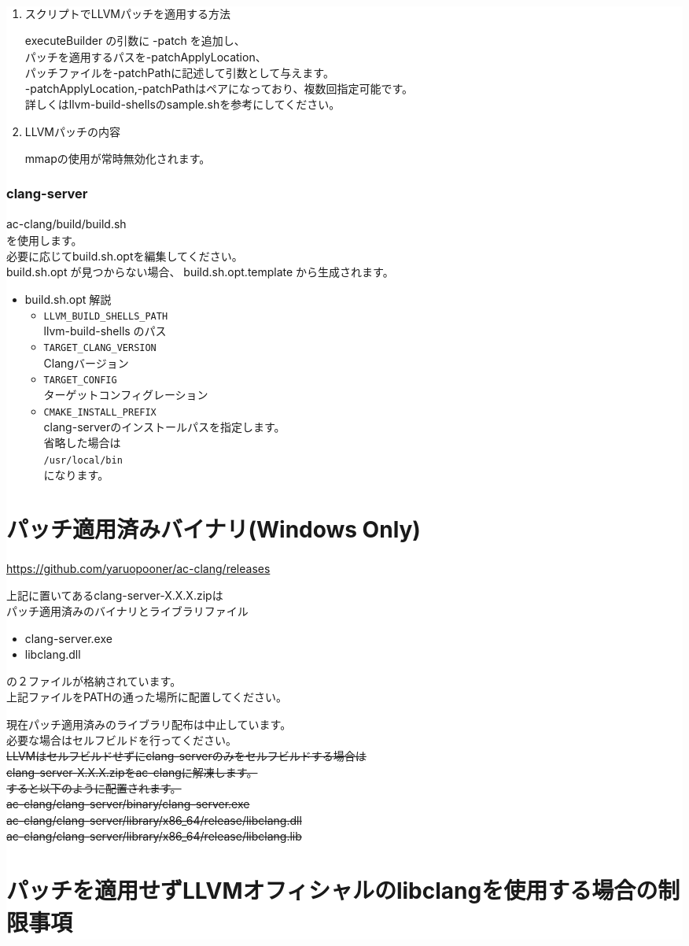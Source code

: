1.  スクリプトでLLVMパッチを適用する方法

    executeBuilder の引数に -patch を追加し、  
    パッチを適用するパスを-patchApplyLocation、  
    パッチファイルを-patchPathに記述して引数として与えます。  
    -patchApplyLocation,-patchPathはペアになっており、複数回指定可能です。  
    詳しくはllvm-build-shellsのsample.shを参考にしてください。  

2.  LLVMパッチの内容

    mmapの使用が常時無効化されます。  

### clang-server<a id="sec-4-2-2" name="sec-4-2-2"></a>

ac-clang/build/build.sh  
を使用します。  
必要に応じてbuild.sh.optを編集してください。  
build.sh.opt が見つからない場合、 build.sh.opt.template から生成されます。  

-   build.sh.opt 解説  
    -   `LLVM_BUILD_SHELLS_PATH`  
                llvm-build-shells のパス
    -   `TARGET_CLANG_VERSION`  
                Clangバージョン
    -   `TARGET_CONFIG`  
                ターゲットコンフィグレーション
    -   `CMAKE_INSTALL_PREFIX`  
        clang-serverのインストールパスを指定します。  
        省略した場合は  
        `/usr/local/bin`  
        になります。

# パッチ適用済みバイナリ(Windows Only)<a id="sec-5" name="sec-5"></a>

<https://github.com/yaruopooner/ac-clang/releases>  

上記に置いてあるclang-server-X.X.X.zipは  
パッチ適用済みのバイナリとライブラリファイル  
-   clang-server.exe
-   libclang.dll

の２ファイルが格納されています。  
上記ファイルをPATHの通った場所に配置してください。  

現在パッチ適用済みのライブラリ配布は中止しています。  
必要な場合はセルフビルドを行ってください。  
<del>LLVMはセルフビルドせずにclang-serverのみをセルフビルドする場合は</del>  
<del>clang-server-X.X.X.zipをac-clangに解凍します。</del>  
<del>すると以下のように配置されます。</del>  
<del>ac-clang/clang-server/binary/clang-server.exe</del>  
<del>ac-clang/clang-server/library/x86\_64/release/libclang.dll</del>  
<del>ac-clang/clang-server/library/x86\_64/release/libclang.lib</del>  

# パッチを適用せずLLVMオフィシャルのlibclangを使用する場合の制限事項<a id="sec-6" name="sec-6"></a>
